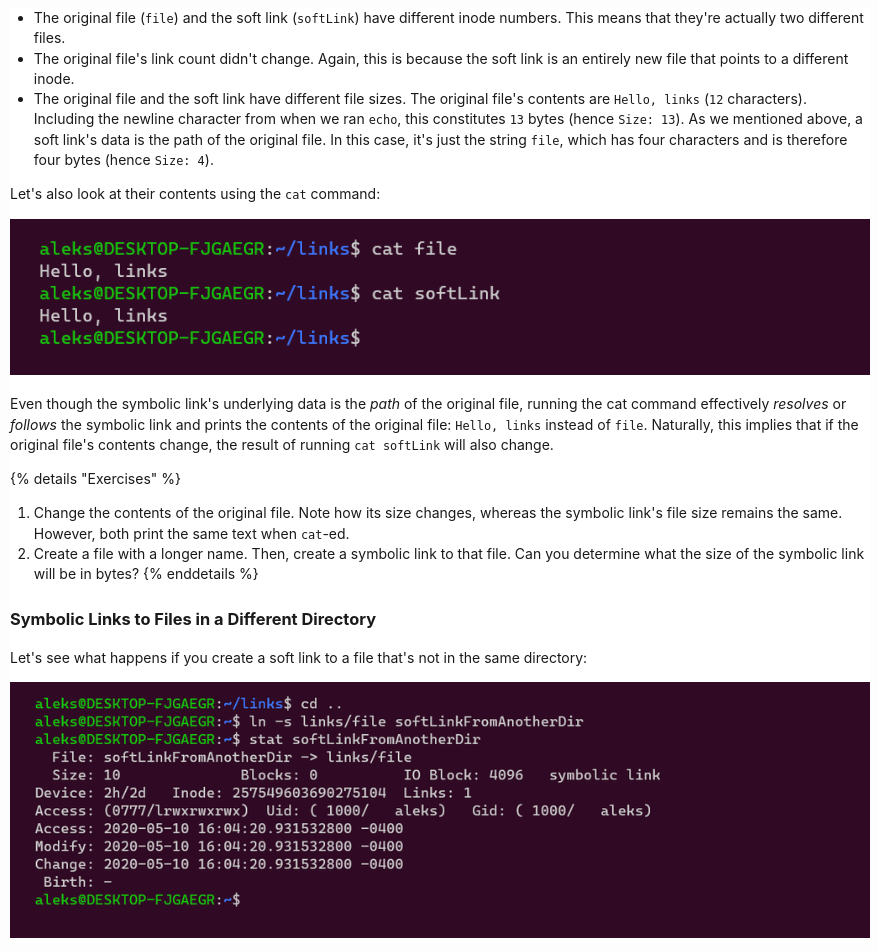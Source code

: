 - The original file (`file`) and the soft link (`softLink`) have different inode numbers. This means that they're actually two different files.
- The original file's link count didn't change. Again, this is because the soft link is an entirely new file that points to a different inode.
- The original file and the soft link have different file sizes. The original file's contents are `Hello, links` (`12` characters). Including the newline character from when we ran `echo`, this constitutes `13` bytes (hence `Size: 13`). As we mentioned above, a soft link's data is the path of the original file. In this case, it's just the string `file`, which has four characters and is therefore four bytes (hence `Size: 4`).

Let's also look at their contents using the `cat` command:

![A bash terminal environment; the cat command is run on two file names: file and softLink, one word. Both output the same contents previously entered: Hello, links.](./images/cat-soft-link.png)

Even though the symbolic link's underlying data is the _path_ of the original file, running the cat command effectively _resolves_ or _follows_ the symbolic link and prints the contents of the original file: `Hello, links` instead of `file`. Naturally, this implies that if the original file's contents change, the result of running `cat softLink` will also change.

{% details "Exercises" %}
1. Change the contents of the original file. Note how its size changes, whereas the symbolic link's file size remains the same. However, both print the same text when `cat`-ed.
2. Create a file with a longer name. Then, create a symbolic link to that file. Can you determine what the size of the symbolic link will be in bytes?
{% enddetails %}

### Symbolic Links to Files in a Different Directory

Let's see what happens if you create a soft link to a file that's not in the same directory:

![A bash terminal environment. The user runs the ln command with the s flag to create a soft link to a different directory. The user then outputs information about the soft link with the stat command. Of note is the file size in bytes.](./images/soft-link-from-another-dir.png)
